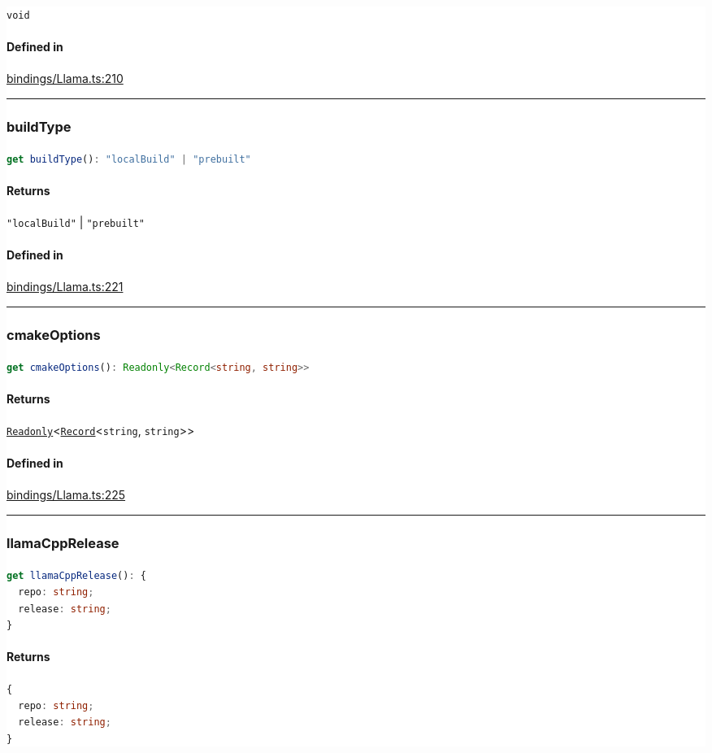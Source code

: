 `void`

#### Defined in

[bindings/Llama.ts:210](https://github.com/withcatai/node-llama-cpp/blob/6405ee945e792651123189aae2612212095765b6/src/bindings/Llama.ts#L210)

***

### buildType

```ts
get buildType(): "localBuild" | "prebuilt"
```

#### Returns

`"localBuild"` \| `"prebuilt"`

#### Defined in

[bindings/Llama.ts:221](https://github.com/withcatai/node-llama-cpp/blob/6405ee945e792651123189aae2612212095765b6/src/bindings/Llama.ts#L221)

***

### cmakeOptions

```ts
get cmakeOptions(): Readonly<Record<string, string>>
```

#### Returns

[`Readonly`](https://www.typescriptlang.org/docs/handbook/utility-types.html#readonlytype)&lt;[`Record`](https://www.typescriptlang.org/docs/handbook/utility-types.html#recordkeys-type)&lt;`string`, `string`&gt;&gt;

#### Defined in

[bindings/Llama.ts:225](https://github.com/withcatai/node-llama-cpp/blob/6405ee945e792651123189aae2612212095765b6/src/bindings/Llama.ts#L225)

***

### llamaCppRelease

```ts
get llamaCppRelease(): {
  repo: string;
  release: string;
}
```

#### Returns

```ts
{
  repo: string;
  release: string;
}
```
